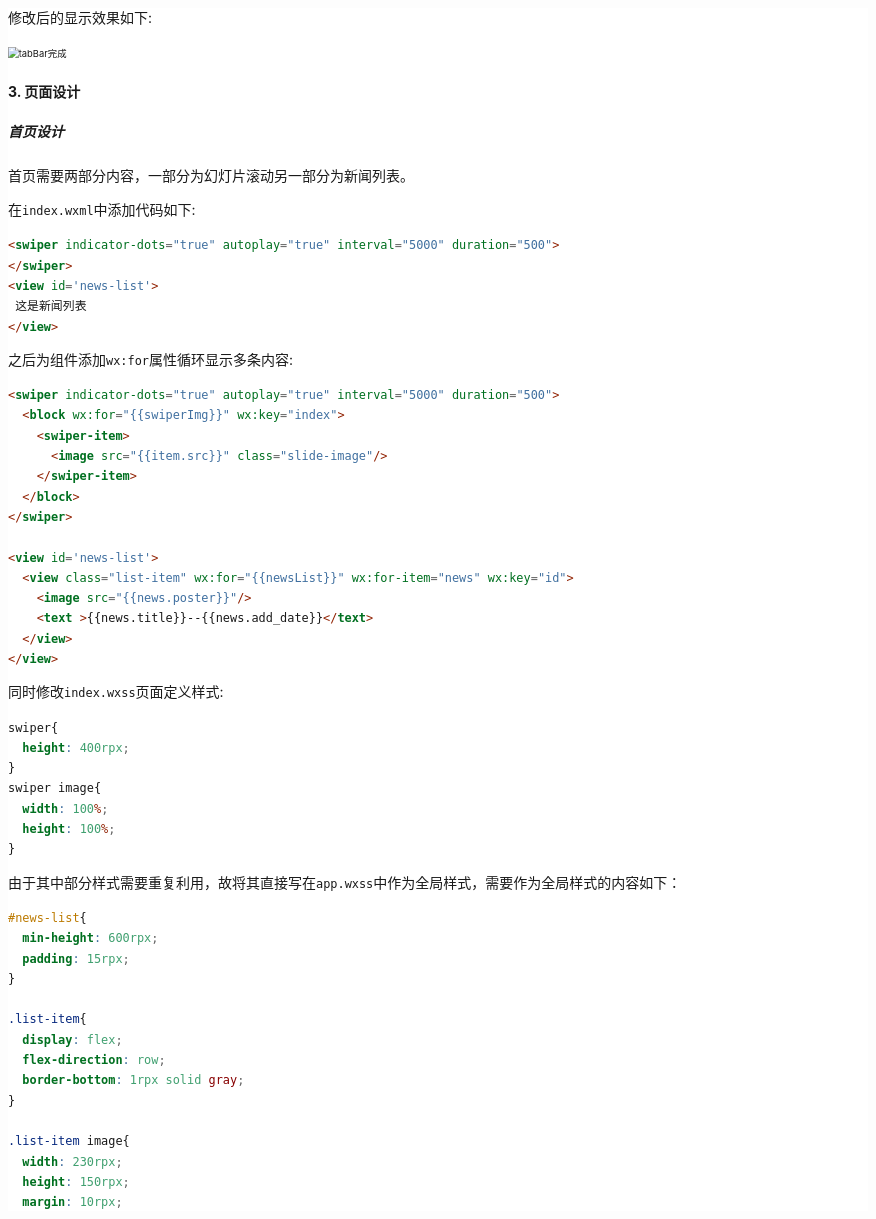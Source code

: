 修改后的显示效果如下:

<img src="https://s2.loli.net/2023/09/04/QpFfrdl8goVk9G5.png" alt="tabBar完成" style="zoom:67%;" />

#### 3. 页面设计

##### 首页设计

首页需要两部分内容，一部分为幻灯片滚动另一部分为新闻列表。

在`index.wxml`中添加代码如下:

```html
<swiper indicator-dots="true" autoplay="true" interval="5000" duration="500">
</swiper>
<view id='news-list'>
 这是新闻列表
</view>
```

之后为组件添加`wx:for`属性循环显示多条内容:

```html
<swiper indicator-dots="true" autoplay="true" interval="5000" duration="500">
  <block wx:for="{{swiperImg}}" wx:key="index">
    <swiper-item>
      <image src="{{item.src}}" class="slide-image"/>
    </swiper-item>
  </block>
</swiper>

<view id='news-list'>
  <view class="list-item" wx:for="{{newsList}}" wx:for-item="news" wx:key="id">
    <image src="{{news.poster}}"/>
    <text >{{news.title}}--{{news.add_date}}</text>
  </view>  
</view>
```

同时修改`index.wxss`页面定义样式:

```css
swiper{
  height: 400rpx;
}
swiper image{
  width: 100%;
  height: 100%;
}
```

由于其中部分样式需要重复利用，故将其直接写在`app.wxss`中作为全局样式，需要作为全局样式的内容如下：

```css
#news-list{
  min-height: 600rpx;
  padding: 15rpx;
}

.list-item{
  display: flex;
  flex-direction: row;
  border-bottom: 1rpx solid gray;
}

.list-item image{
  width: 230rpx;
  height: 150rpx;
  margin: 10rpx;
```